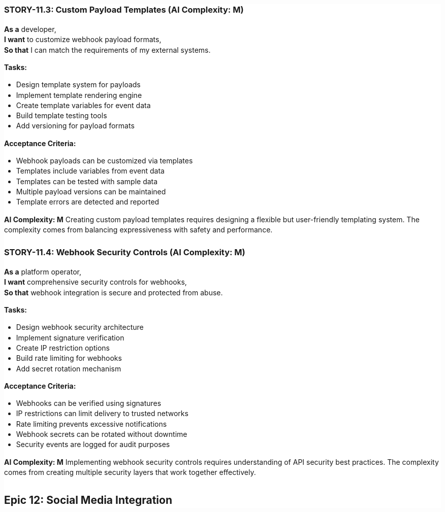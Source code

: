 ### STORY-11.3: Custom Payload Templates (AI Complexity: **M**)

**As a** developer,  
**I want** to customize webhook payload formats,  
**So that** I can match the requirements of my external systems.

**Tasks:**

- Design template system for payloads
- Implement template rendering engine
- Create template variables for event data
- Build template testing tools
- Add versioning for payload formats

**Acceptance Criteria:**

- Webhook payloads can be customized via templates
- Templates include variables from event data
- Templates can be tested with sample data
- Multiple payload versions can be maintained
- Template errors are detected and reported

**AI Complexity: M**
Creating custom payload templates requires designing a flexible but user-friendly templating system. The complexity comes from balancing expressiveness with safety and performance.

### STORY-11.4: Webhook Security Controls (AI Complexity: **M**)

**As a** platform operator,  
**I want** comprehensive security controls for webhooks,  
**So that** webhook integration is secure and protected from abuse.

**Tasks:**

- Design webhook security architecture
- Implement signature verification
- Create IP restriction options
- Build rate limiting for webhooks
- Add secret rotation mechanism

**Acceptance Criteria:**

- Webhooks can be verified using signatures
- IP restrictions can limit delivery to trusted networks
- Rate limiting prevents excessive notifications
- Webhook secrets can be rotated without downtime
- Security events are logged for audit purposes

**AI Complexity: M**
Implementing webhook security controls requires understanding of API security best practices. The complexity comes from creating multiple security layers that work together effectively.

## Epic 12: Social Media Integration
